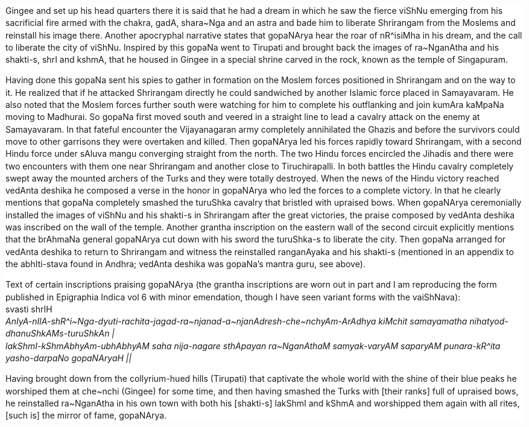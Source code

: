 Gingee and set up his head quarters there it is said that he had a dream
in which he saw the fierce viShNu emerging from his sacrificial fire
armed with the chakra, gadA, shara\~Nga and an astra and bade him to
liberate Shrirangam from the Moslems and reinstall his image there.
Another apocryphal narrative states that gopaNArya hear the roar of
nR^isiMha in his dream, and the call to liberate the city of viShNu.
Inspired by this gopaNa went to Tirupati and brought back the images of
ra\~NganAtha and his shakti-s, shrI and kshmA, that he housed in Gingee
in a special shrine carved in the rock, known as the temple of
Singapuram.

Having done this gopaNa sent his spies to gather in formation on the
Moslem forces positioned in Shrirangam and on the way to it. He realized
that if he attacked Shrirangam directly he could sandwiched by another
Islamic force placed in Samayavaram. He also noted that the Moslem
forces further south were watching for him to complete his outflanking
and join kumAra kaMpaNa moving to Madhurai. So gopaNa first moved south
and veered in a straight line to lead a cavalry attack on the enemy at
Samayavaram. In that fateful encounter the Vijayanagaran army completely
annihilated the Ghazis and before the survivors could move to other
garrisons they were overtaken and killed. Then gopaNArya led his forces
rapidly toward Shrirangam, with a second Hindu force under sAluva mangu
converging straight from the north. The two Hindu forces encircled the
Jihadis and there were two encounters with them one near Shrirangam and
another close to Tiruchirapalli. In both battles the Hindu cavalry
completely swept away the mounted archers of the Turks and they were
totally destroyed. When the news of the Hindu victory reached vedAnta
deshika he composed a verse in the honor in gopaNArya who led the forces
to a complete victory. In that he clearly mentions that gopaNa
completely smashed the turuShka cavalry that bristled with upraised
bows. When gopaNArya ceremonially installed the images of viShNu and his
shakti-s in Shrirangam after the great victories, the praise composed by
vedAnta deshika was inscribed on the wall of the temple. Another grantha
inscription on the eastern wall of the second circuit explicitly
mentions that the brAhmaNa general gopaNArya cut down with his sword the
turuShka-s to liberate the city. Then gopaNa arranged for vedAnta
deshika to return to Shrirangam and witness the reinstalled ranganAyaka
and his shakti-s (mentioned in an appendix to the abhIti-stava found in
Andhra; vedAnta deshika was gopaNa’s mantra guru, see above).

Text of certain inscriptions praising gopaNArya (the grantha
inscriptions are worn out in part and I am reproducing the form
published in Epigraphia Indica vol 6 with minor emendation, though I
have seen variant forms with the vaiShNava):  
svasti shrIH  
*AnIyA-nIlA-shR^i\~Nga-dyuti-rachita-jagad-ra\~njanad-a\~njanAdresh-che\~nchyAm-ArAdhya
kiMchit samayamatha nihatyod-dhanuShkAMs-turuShkAn \|  
lakShmI-kShmAbhyAm-ubhAbhyAM saha nija-nagare sthApayan ra\~NganAthaM
samyak-varyAM saparyAM punara-kR^ita yasho-darpaNo gopaNAryaH \|\|*

Having brought down from the collyrium-hued hills (Tirupati) that
captivate the whole world with the shine of their blue peaks he
worshiped them at che\~nchi (Gingee) for some time, and then having
smashed the Turks with \[their ranks\] full of upraised bows, he
reinstalled ra\~NganAtha in his own town with both his \[shakti-s\]
lakShmI and kShmA and worshipped them again with all rites, \[such is\]
the mirror of fame, gopaNArya.
